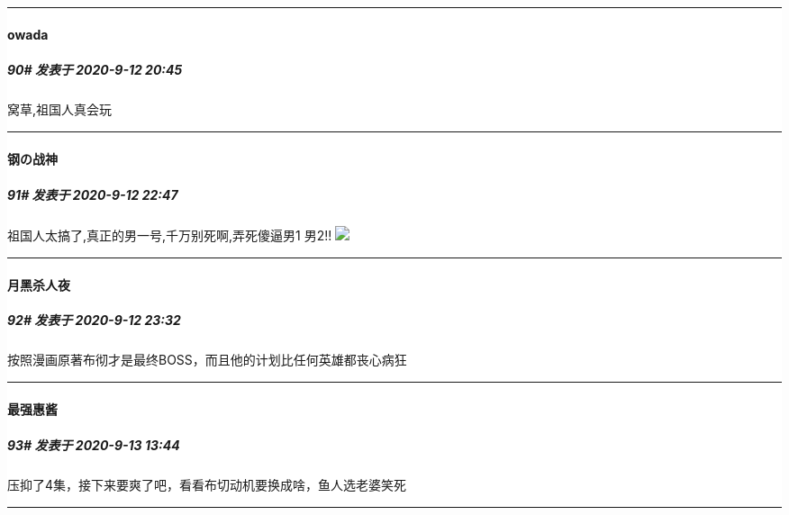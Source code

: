 





-----

####  owada  
##### 90#       发表于 2020-9-12 20:45




窝草,祖国人真会玩







-----

####  钢の战神  
##### 91#       发表于 2020-9-12 22:47




祖国人太搞了,真正的男一号,千万别死啊,弄死傻逼男1 男2!! <img src="https://static.saraba1st.com/image/smiley/face2017/066.png" referrerpolicy="no-referrer">







-----

####  月黑杀人夜  
##### 92#       发表于 2020-9-12 23:32




按照漫画原著布彻才是最终BOSS，而且他的计划比任何英雄都丧心病狂







-----

####  最强惠酱  
##### 93#       发表于 2020-9-13 13:44




压抑了4集，接下来要爽了吧，看看布切动机要换成啥，鱼人选老婆笑死







-----
